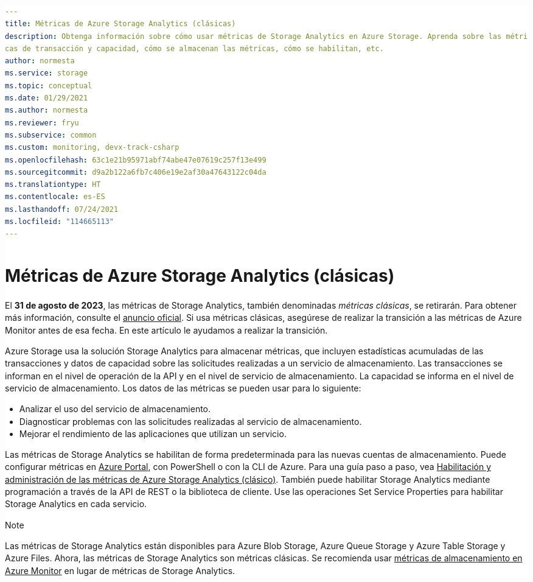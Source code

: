 ```yaml
---
title: Métricas de Azure Storage Analytics (clásicas)
description: Obtenga información sobre cómo usar métricas de Storage Analytics en Azure Storage. Aprenda sobre las métricas de transacción y capacidad, cómo se almacenan las métricas, cómo se habilitan, etc.
author: normesta
ms.service: storage
ms.topic: conceptual
ms.date: 01/29/2021
ms.author: normesta
ms.reviewer: fryu
ms.subservice: common
ms.custom: monitoring, devx-track-csharp
ms.openlocfilehash: 63c1e21b95971abf74abe47e07619c257f13e499
ms.sourcegitcommit: d9a2b122a6fb7c406e19e2af30a47643122c04da
ms.translationtype: HT
ms.contentlocale: es-ES
ms.lasthandoff: 07/24/2021
ms.locfileid: "114665113"
---
```

# <a name="azure-storage-analytics-metrics-classic"></a>Métricas de Azure Storage Analytics (clásicas)

El **31 de agosto de 2023**, las métricas de Storage Analytics, también denominadas *métricas clásicas*, se retirarán. Para obtener más información, consulte el [anuncio oficial](https://azure.microsoft.com/updates/azure-storage-classic-metrics-will-be-retired-on-31-august-2023/). Si usa métricas clásicas, asegúrese de realizar la transición a las métricas de Azure Monitor antes de esa fecha. En este artículo le ayudamos a realizar la transición. 

Azure Storage usa la solución Storage Analytics para almacenar métricas, que incluyen estadísticas acumuladas de las transacciones y datos de capacidad sobre las solicitudes realizadas a un servicio de almacenamiento. Las transacciones se informan en el nivel de operación de la API y en el nivel de servicio de almacenamiento. La capacidad se informa en el nivel de servicio de almacenamiento. Los datos de las métricas se pueden usar para lo siguiente:
- Analizar el uso del servicio de almacenamiento.
- Diagnosticar problemas con las solicitudes realizadas al servicio de almacenamiento.
- Mejorar el rendimiento de las aplicaciones que utilizan un servicio.

 Las métricas de Storage Analytics se habilitan de forma predeterminada para las nuevas cuentas de almacenamiento. Puede configurar métricas en [Azure Portal](https://portal.azure.com/), con PowerShell o con la CLI de Azure. Para una guía paso a paso, vea [Habilitación y administración de las métricas de Azure Storage Analytics (clásico)](./manage-storage-analytics-logs.md). También puede habilitar Storage Analytics mediante programación a través de la API de REST o la biblioteca de cliente. Use las operaciones Set Service Properties para habilitar Storage Analytics en cada servicio.  

> [!NOTE]
> Las métricas de Storage Analytics están disponibles para Azure Blob Storage, Azure Queue Storage y Azure Table Storage y Azure Files.
> Ahora, las métricas de Storage Analytics son métricas clásicas. Se recomienda usar [métricas de almacenamiento en Azure Monitor](../blobs/monitor-blob-storage.md) en lugar de métricas de Storage Analytics.
